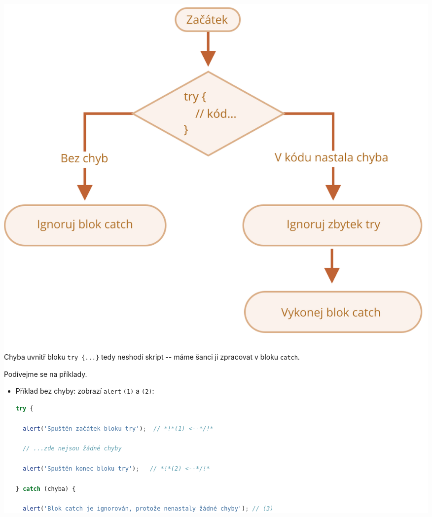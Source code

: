 ![](try-catch-flow.svg)

Chyba uvnitř bloku `try {...}` tedy neshodí skript -- máme šanci ji zpracovat v bloku `catch`.

Podívejme se na příklady.

- Příklad bez chyby: zobrazí `alert` `(1)` a `(2)`:

    ```js run
    try {

      alert('Spuštěn začátek bloku try');  // *!*(1) <--*/!*

      // ...zde nejsou žádné chyby

      alert('Spuštěn konec bloku try');   // *!*(2) <--*/!*

    } catch (chyba) {

      alert('Blok catch je ignorován, protože nenastaly žádné chyby'); // (3)
